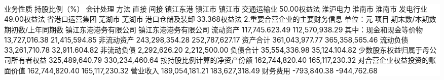 业务性质
持股比例（%）
会计处理
方法
直接
间接
镇江东港
镇江市
镇江市
交通运输业
50.00权益法
淮沪电力
淮南市
淮南市
发电行业
49.00权益法
省港口运营集团
芜湖市
芜湖市
港口仓储及装卸
33.368权益法
2.重要合营企业的主要财务信息
单位：元
项目
期末数/本期数
期初数/上年同期数
镇江东港港务有限公司
镇江东港港务有限公司
流动资产
117,745.623.49
112,570,938.29
其中：现金和现金等价物
13,727,016.38
21,415,594.85
非流动资产
243,298,354.28
252,787,627.17
资产合计
361,043,977.77
365,358,565.46
流动负债
33,261,710.78
32,911.604.82
非流动负债
2,292,626.20
2,212,500.00
负债合计
35,554,336.98
35,124.104.82
少数股东权益归属于母公司所有者权益
325,489,640.79
330,234,460.64
按持股比例计算的净资产份额
162,744,820.40
165,117,230.32
对合营企业权益投资的账面价值
162,744,820.40
165,117,230.32
营业收入
189,054,181.21
183,627,318.49
财务费用
-793,840.38
-944,762.68